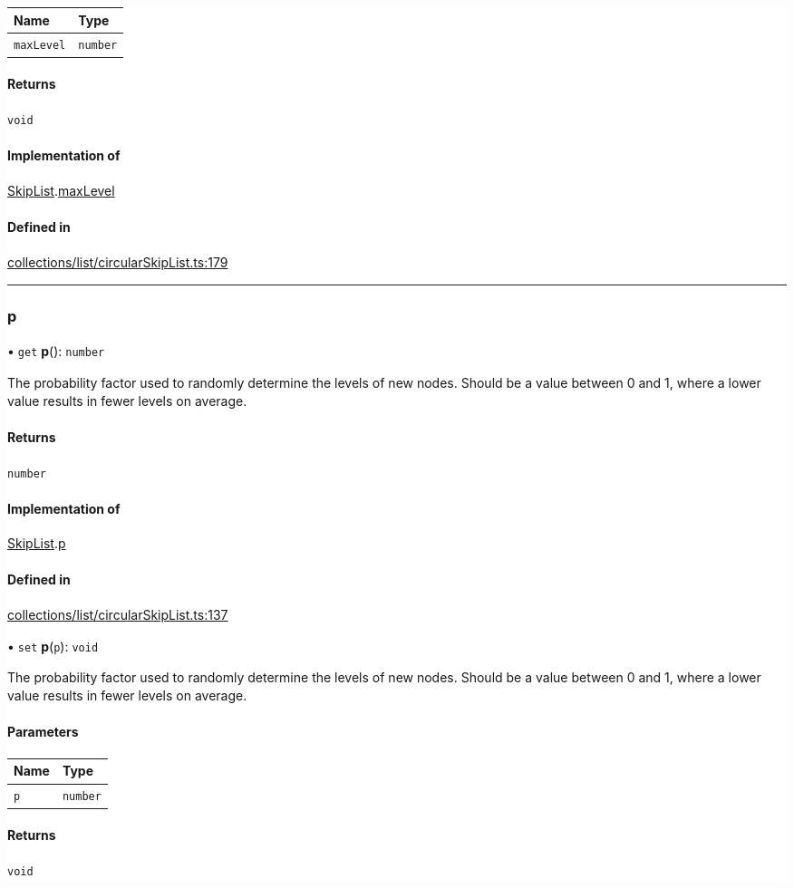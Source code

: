 | Name | Type |
| :------ | :------ |
| `maxLevel` | `number` |

#### Returns

`void`

#### Implementation of

[SkipList](../interfaces/SkipList.md).[maxLevel](../interfaces/SkipList.md#maxlevel)

#### Defined in

[collections/list/circularSkipList.ts:179](https://github.com/havelessbemore/circle-ds/blob/0c03980/src/collections/list/circularSkipList.ts#L179)

___

### p

• `get` **p**(): `number`

The probability factor used to randomly determine the levels
of new nodes. Should be a value between 0 and 1, where a lower
value results in fewer levels on average.

#### Returns

`number`

#### Implementation of

[SkipList](../interfaces/SkipList.md).[p](../interfaces/SkipList.md#p)

#### Defined in

[collections/list/circularSkipList.ts:137](https://github.com/havelessbemore/circle-ds/blob/0c03980/src/collections/list/circularSkipList.ts#L137)

• `set` **p**(`p`): `void`

The probability factor used to randomly determine the levels
of new nodes. Should be a value between 0 and 1, where a lower
value results in fewer levels on average.

#### Parameters

| Name | Type |
| :------ | :------ |
| `p` | `number` |

#### Returns

`void`
